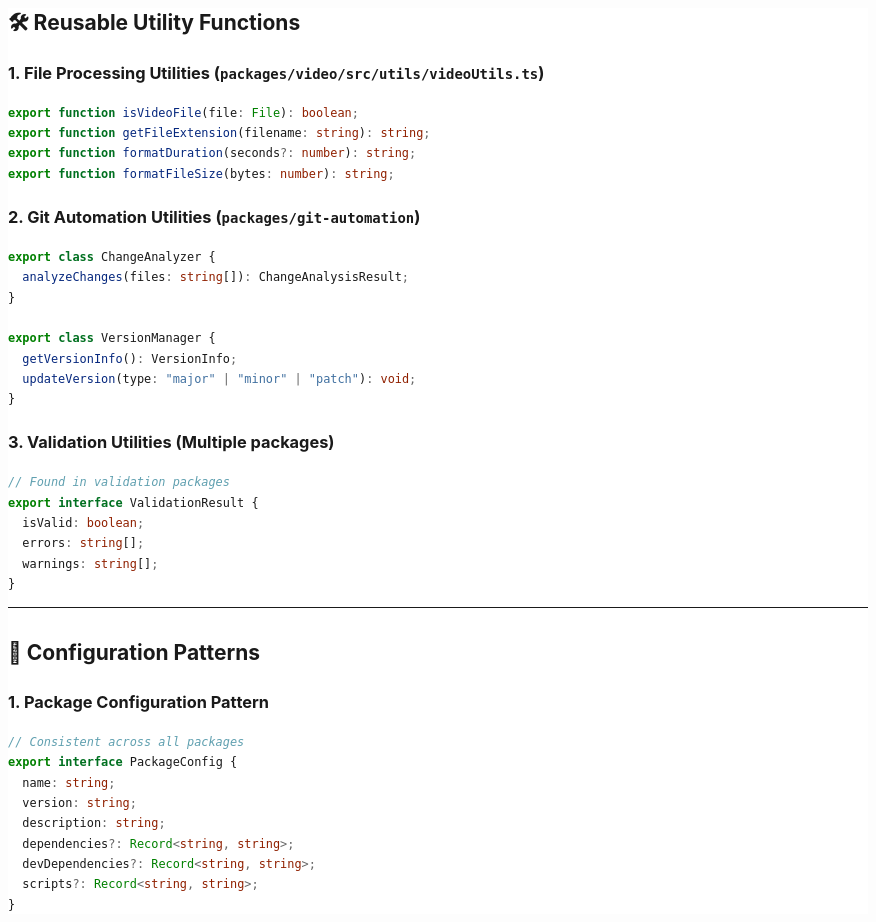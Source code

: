 ## 🛠️ Reusable Utility Functions

### 1. **File Processing Utilities** (`packages/video/src/utils/videoUtils.ts`)

```typescript
export function isVideoFile(file: File): boolean;
export function getFileExtension(filename: string): string;
export function formatDuration(seconds?: number): string;
export function formatFileSize(bytes: number): string;
```

### 2. **Git Automation Utilities** (`packages/git-automation`)

```typescript
export class ChangeAnalyzer {
  analyzeChanges(files: string[]): ChangeAnalysisResult;
}

export class VersionManager {
  getVersionInfo(): VersionInfo;
  updateVersion(type: "major" | "minor" | "patch"): void;
}
```

### 3. **Validation Utilities** (Multiple packages)

```typescript
// Found in validation packages
export interface ValidationResult {
  isValid: boolean;
  errors: string[];
  warnings: string[];
}
```

---

## 🎯 Configuration Patterns

### 1. **Package Configuration Pattern**

```typescript
// Consistent across all packages
export interface PackageConfig {
  name: string;
  version: string;
  description: string;
  dependencies?: Record<string, string>;
  devDependencies?: Record<string, string>;
  scripts?: Record<string, string>;
}
```
